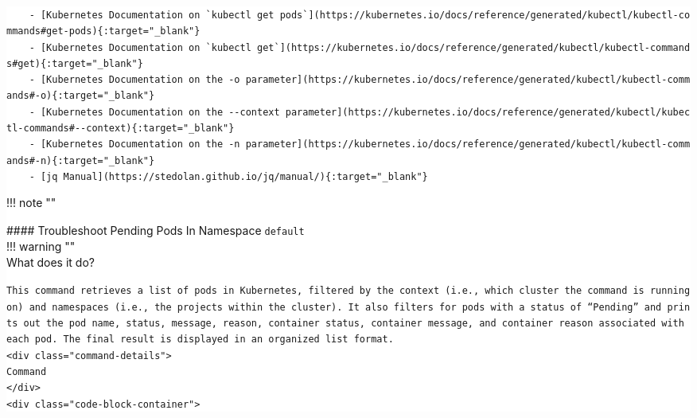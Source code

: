             
        - [Kubernetes Documentation on `kubectl get pods`](https://kubernetes.io/docs/reference/generated/kubectl/kubectl-commands#get-pods){:target="_blank"}
        - [Kubernetes Documentation on `kubectl get`](https://kubernetes.io/docs/reference/generated/kubectl/kubectl-commands#get){:target="_blank"}
        - [Kubernetes Documentation on the -o parameter](https://kubernetes.io/docs/reference/generated/kubectl/kubectl-commands#-o){:target="_blank"}
        - [Kubernetes Documentation on the --context parameter](https://kubernetes.io/docs/reference/generated/kubectl/kubectl-commands#--context){:target="_blank"}
        - [Kubernetes Documentation on the -n parameter](https://kubernetes.io/docs/reference/generated/kubectl/kubectl-commands#-n){:target="_blank"}
        - [jq Manual](https://stedolan.github.io/jq/manual/){:target="_blank"}

<script>

document.getElementById('copyCodeBlock2').addEventListener('click', function() {
    copyCodeBlock2();
});

function copyCodeBlock2() {
  var codeBlock = document.getElementById('codeBlock2');
  var text = codeBlock.textContent;

  navigator.clipboard.writeText(text)
    .then(() => {
      console.log('Code block copied to clipboard:', text);
      showCopiedMessage();
    })
    .catch((error) => {
      console.error('Error copying code block to clipboard:', error);
    });
}

function showCopiedMessage() {
  var copiedMessage = document.getElementById('copiedMessage2');
  copiedMessage.classList.add('show');

  setTimeout(function() {
    copiedMessage.classList.remove('show');
  }, 2000);
}
</script>




!!! note ""
    <div class="command-title">
    #### Troubleshoot Pending Pods In Namespace `default`  
    </div>
    !!! warning ""
    <div class="command-details">
    What does it do?
    </div>
    

    This command retrieves a list of pods in Kubernetes, filtered by the context (i.e., which cluster the command is running on) and namespaces (i.e., the projects within the cluster). It also filters for pods with a status of “Pending” and prints out the pod name, status, message, reason, container status, container message, and container reason associated with each pod. The final result is displayed in an organized list format.
    <div class="command-details">
    Command
    </div>
    <div class="code-block-container">